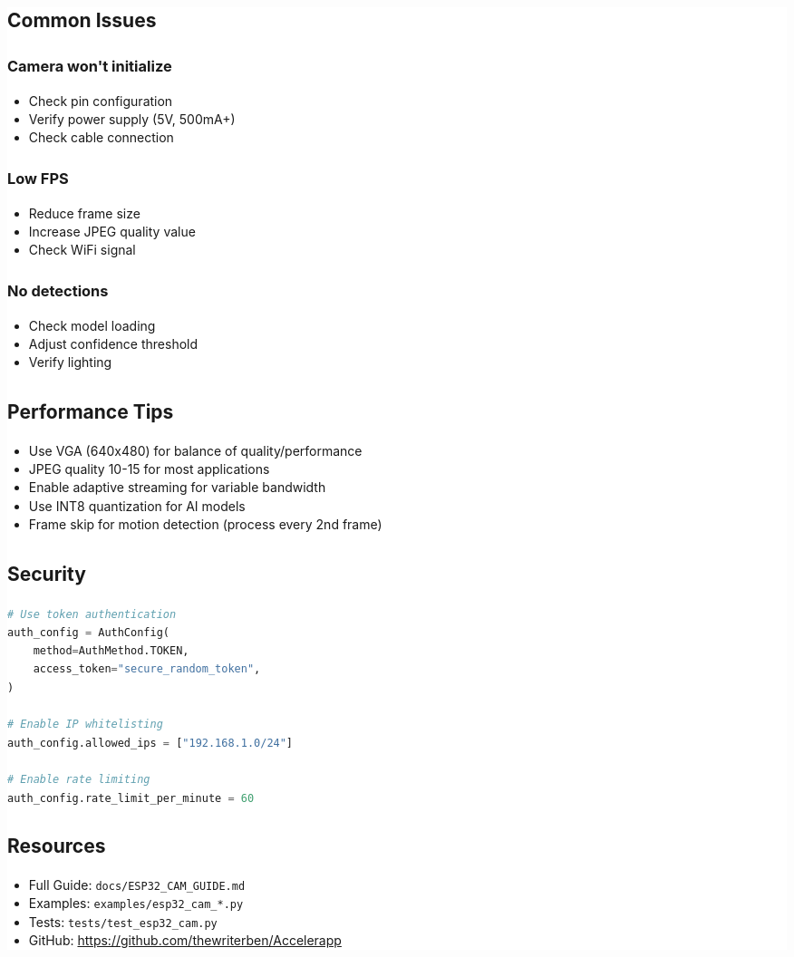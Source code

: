## Common Issues

### Camera won't initialize
- Check pin configuration
- Verify power supply (5V, 500mA+)
- Check cable connection

### Low FPS
- Reduce frame size
- Increase JPEG quality value
- Check WiFi signal

### No detections
- Check model loading
- Adjust confidence threshold
- Verify lighting

## Performance Tips

- Use VGA (640x480) for balance of quality/performance
- JPEG quality 10-15 for most applications
- Enable adaptive streaming for variable bandwidth
- Use INT8 quantization for AI models
- Frame skip for motion detection (process every 2nd frame)

## Security

```python
# Use token authentication
auth_config = AuthConfig(
    method=AuthMethod.TOKEN,
    access_token="secure_random_token",
)

# Enable IP whitelisting
auth_config.allowed_ips = ["192.168.1.0/24"]

# Enable rate limiting
auth_config.rate_limit_per_minute = 60
```

## Resources

- Full Guide: `docs/ESP32_CAM_GUIDE.md`
- Examples: `examples/esp32_cam_*.py`
- Tests: `tests/test_esp32_cam.py`
- GitHub: https://github.com/thewriterben/Accelerapp
